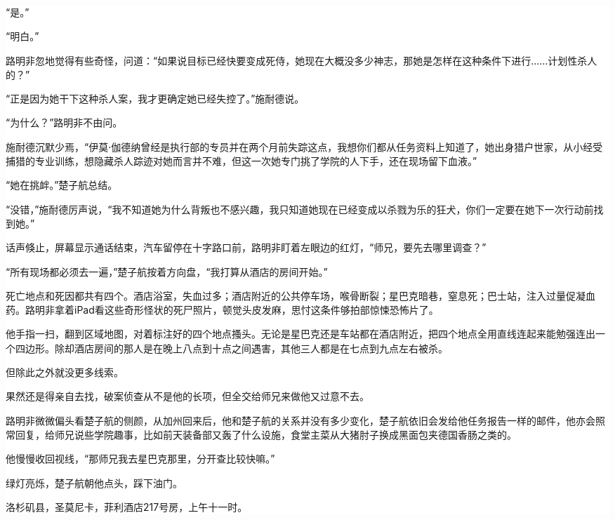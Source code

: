 “是。”

“明白。”

 

路明非忽地觉得有些奇怪，问道：“如果说目标已经快要变成死侍，她现在大概没多少神志，那她是怎样在这种条件下进行……计划性杀人的？”

 

“正是因为她干下这种杀人案，我才更确定她已经失控了。”施耐德说。

 

“为什么？”路明非不由问。

 

施耐德沉默少焉，“伊莫·伽德纳曾经是执行部的专员并在两个月前失踪这点，我想你们都从任务资料上知道了，她出身猎户世家，从小经受捕猎的专业训练，想隐藏杀人踪迹对她而言并不难，但这一次她专门挑了学院的人下手，还在现场留下血液。”

 

“她在挑衅。”楚子航总结。

 

“没错，”施耐德厉声说，“我不知道她为什么背叛也不感兴趣，我只知道她现在已经变成以杀戮为乐的狂犬，你们一定要在她下一次行动前找到她。”

 

话声倏止，屏幕显示通话结束，汽车留停在十字路口前，路明非盯着左眼边的红灯，“师兄，要先去哪里调查？”

 

“所有现场都必须去一遍，”楚子航按着方向盘，“我打算从酒店的房间开始。”

 

死亡地点和死因都共有四个。酒店浴室，失血过多；酒店附近的公共停车场，喉骨断裂；星巴克暗巷，窒息死；巴士站，注入过量促凝血药。路明非拿着iPad看这些奇形怪状的死尸照片，顿觉头皮发麻，思忖这条件够拍部惊悚恐怖片了。

 

他手指一扫，翻到区域地图，对着标注好的四个地点搔头。无论是星巴克还是车站都在酒店附近，把四个地点全用直线连起来能勉强连出一个四边形。除却酒店房间的那人是在晚上八点到十点之间遇害，其他三人都是在七点到九点左右被杀。

 

但除此之外就没更多线索。

 

果然还是得亲自去找，破案侦查从不是他的长项，但全交给师兄来做他又过意不去。

 

路明非微微偏头看楚子航的侧颜，从加州回来后，他和楚子航的关系并没有多少变化，楚子航依旧会发给他任务报告一样的邮件，他亦会照常回复，给师兄说些学院趣事，比如前天装备部又轰了什么设施，食堂主菜从大猪肘子换成黑面包夹德国香肠之类的。

 

他慢慢收回视线，“那师兄我去星巴克那里，分开查比较快嘛。”

 

绿灯亮烁，楚子航朝他点头，踩下油门。

 

洛杉矶县，圣莫尼卡，菲利酒店217号房，上午十一时。

 
